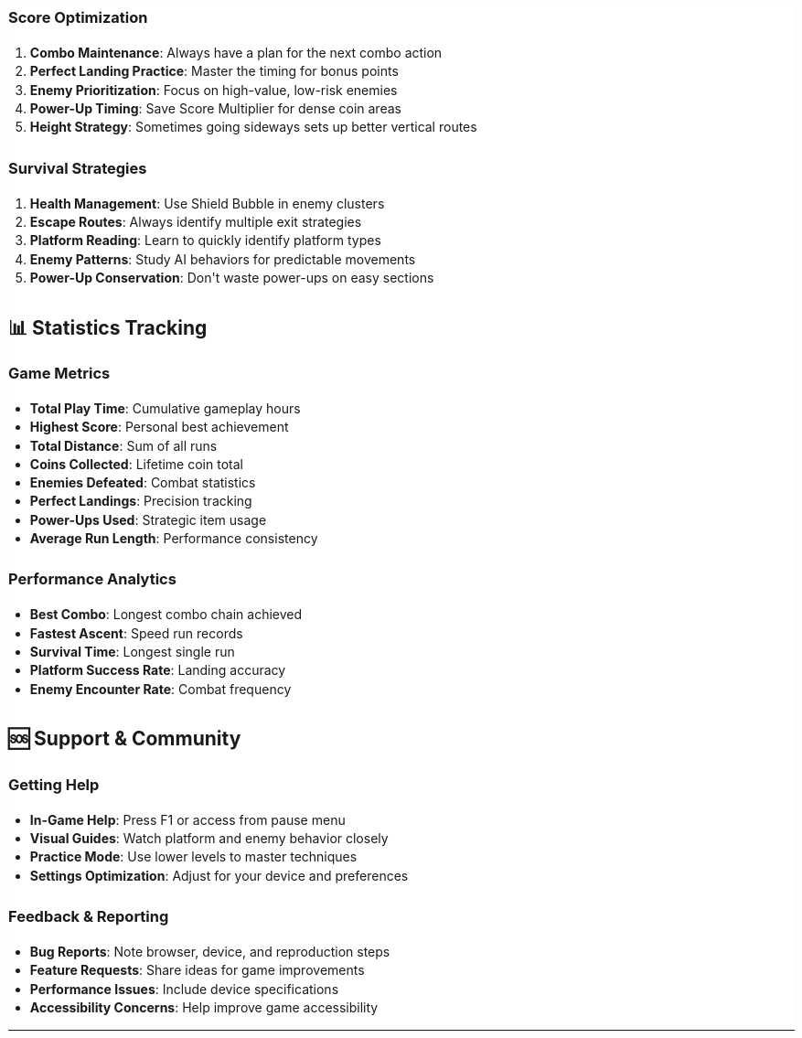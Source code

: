 ### Score Optimization
1. **Combo Maintenance**: Always have a plan for the next combo action
2. **Perfect Landing Practice**: Master the timing for bonus points
3. **Enemy Prioritization**: Focus on high-value, low-risk enemies
4. **Power-Up Timing**: Save Score Multiplier for dense coin areas
5. **Height Strategy**: Sometimes going sideways sets up better vertical routes

### Survival Strategies
1. **Health Management**: Use Shield Bubble in enemy clusters
2. **Escape Routes**: Always identify multiple exit strategies
3. **Platform Reading**: Learn to quickly identify platform types
4. **Enemy Patterns**: Study AI behaviors for predictable movements
5. **Power-Up Conservation**: Don't waste power-ups on easy sections

## 📊 Statistics Tracking

### Game Metrics
- **Total Play Time**: Cumulative gameplay hours
- **Highest Score**: Personal best achievement
- **Total Distance**: Sum of all runs
- **Coins Collected**: Lifetime coin total
- **Enemies Defeated**: Combat statistics
- **Perfect Landings**: Precision tracking
- **Power-Ups Used**: Strategic item usage
- **Average Run Length**: Performance consistency

### Performance Analytics
- **Best Combo**: Longest combo chain achieved
- **Fastest Ascent**: Speed run records
- **Survival Time**: Longest single run
- **Platform Success Rate**: Landing accuracy
- **Enemy Encounter Rate**: Combat frequency

## 🆘 Support & Community

### Getting Help
- **In-Game Help**: Press F1 or access from pause menu
- **Visual Guides**: Watch platform and enemy behavior closely
- **Practice Mode**: Use lower levels to master techniques
- **Settings Optimization**: Adjust for your device and preferences

### Feedback & Reporting
- **Bug Reports**: Note browser, device, and reproduction steps
- **Feature Requests**: Share ideas for game improvements
- **Performance Issues**: Include device specifications
- **Accessibility Concerns**: Help improve game accessibility

---
